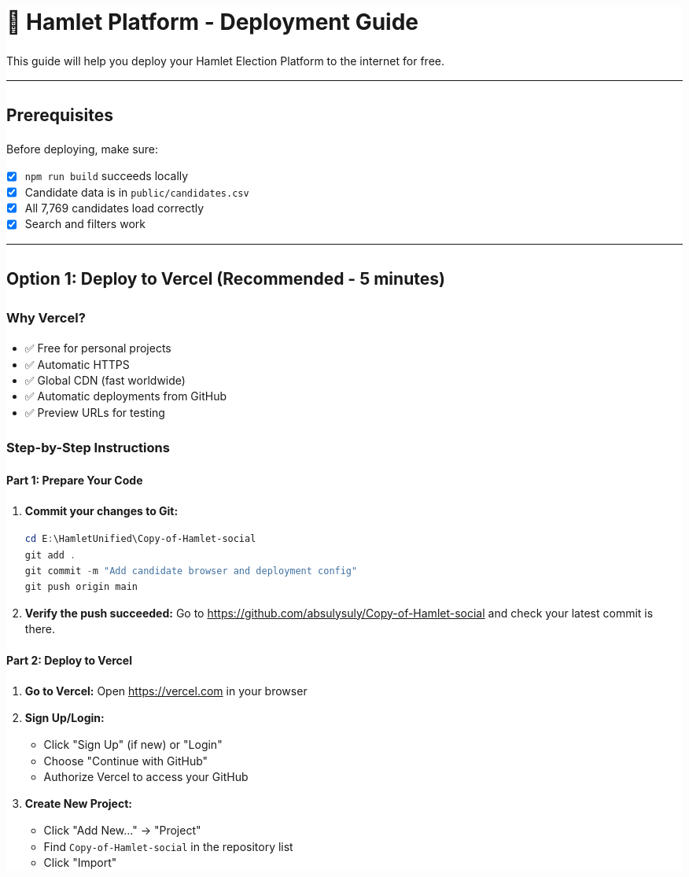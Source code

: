 # 🚀 Hamlet Platform - Deployment Guide

This guide will help you deploy your Hamlet Election Platform to the internet for free.

---

## Prerequisites

Before deploying, make sure:
- [x] `npm run build` succeeds locally
- [x] Candidate data is in `public/candidates.csv`
- [x] All 7,769 candidates load correctly
- [x] Search and filters work

---

## Option 1: Deploy to Vercel (Recommended - 5 minutes)

### Why Vercel?
- ✅ Free for personal projects
- ✅ Automatic HTTPS
- ✅ Global CDN (fast worldwide)
- ✅ Automatic deployments from GitHub
- ✅ Preview URLs for testing

### Step-by-Step Instructions

#### Part 1: Prepare Your Code

1. **Commit your changes to Git:**
   ```powershell
   cd E:\HamletUnified\Copy-of-Hamlet-social
   git add .
   git commit -m "Add candidate browser and deployment config"
   git push origin main
   ```

2. **Verify the push succeeded:**
   Go to https://github.com/absulysuly/Copy-of-Hamlet-social and check your latest commit is there.

#### Part 2: Deploy to Vercel

1. **Go to Vercel:**
   Open https://vercel.com in your browser

2. **Sign Up/Login:**
   - Click "Sign Up" (if new) or "Login"
   - Choose "Continue with GitHub"
   - Authorize Vercel to access your GitHub

3. **Create New Project:**
   - Click "Add New..." → "Project"
   - Find `Copy-of-Hamlet-social` in the repository list
   - Click "Import"

